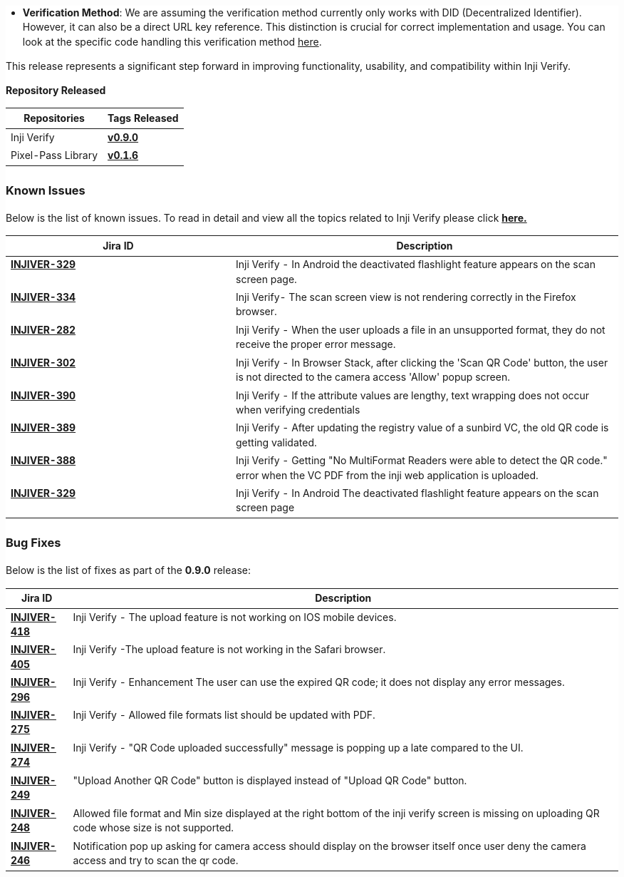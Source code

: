 * **Verification Method**: We are assuming the verification method currently only works with DID (Decentralized Identifier). However, it can also be a direct URL key reference. This distinction is crucial for correct implementation and usage. You can look at the specific code handling this verification method [here](https://github.com/mosip/inji-verify/blob/c32f37b1df3c99fc9ecda12af573e73083e02111/inji-verify/src/utils/verification-utils.js#L7).

This release represents a significant step forward in improving functionality, usability, and compatibility within Inji Verify.

**Repository Released**

| Repositories       | Tags Released                                                        |
| ------------------ | -------------------------------------------------------------------- |
| Inji Verify        | [**v0.9.0**](https://github.com/mosip/inji-verify/tree/v0.9.0)       |
| Pixel-Pass Library | [**v0.1.6**](https://www.npmjs.com/package/@mosip/pixelpass/v/0.1.6) |

### **Known Issues**

Below is the list of known issues. To read in detail and view all the topics related to Inji Verify please click [**here.**](https://mosip.atlassian.net/issues/?filter=-1\&jql=project%20%3D%20INJIVER%20AND%20type%20%3D%20Bug%20AND%20status%20%21%3D%20Closed%20ORDER%20BY%20created%20DESC)

<table><thead><tr><th width="302">Jira ID</th><th>Description</th></tr></thead><tbody><tr><td><a href="https://mosip.atlassian.net/browse/INJIVER-329"><strong>INJIVER-329</strong></a></td><td>Inji Verify - In Android the deactivated flashlight feature appears on the scan screen page.</td></tr><tr><td><a href="https://mosip.atlassian.net/browse/INJIVER-334"><strong>INJIVER-334</strong></a></td><td>Inji Verify- The scan screen view is not rendering correctly in the Firefox browser.</td></tr><tr><td><a href="https://mosip.atlassian.net/browse/INJIVER-282"><strong>INJIVER-282</strong></a></td><td>Inji Verify - When the user uploads a file in an unsupported format, they do not receive the proper error message.</td></tr><tr><td><a href="https://mosip.atlassian.net/browse/INJIVER-302"><strong>INJIVER-302</strong></a></td><td>Inji Verify - In Browser Stack, after clicking the 'Scan QR Code' button, the user is not directed to the camera access 'Allow' popup screen.</td></tr><tr><td><a href="https://mosip.atlassian.net/browse/INJIVER-390"><strong>INJIVER-390</strong></a></td><td>Inji Verify - If the attribute values are lengthy, text wrapping does not occur when verifying credentials</td></tr><tr><td><a href="https://mosip.atlassian.net/browse/INJIVER-389"><strong>INJIVER-389</strong></a></td><td>Inji Verify - After updating the registry value of a sunbird VC, the old QR code is getting validated.</td></tr><tr><td><a href="https://mosip.atlassian.net/browse/INJIVER-388"><strong>INJIVER-388</strong></a></td><td>Inji Verify - Getting "No MultiFormat Readers were able to detect the QR code." error when the VC PDF from the inji web application is uploaded.</td></tr><tr><td><a href="https://mosip.atlassian.net/browse/INJIVER-329"><strong>INJIVER-329</strong></a></td><td>Inji Verify - In Android The deactivated flashlight feature appears on the scan screen page</td></tr></tbody></table>

### **Bug Fixes**

Below is the list of fixes as part of the **0.9.0** release:

| Jira ID                                                           | Description                                                                                                                                                                                     |
| ----------------------------------------------------------------- | ----------------------------------------------------------------------------------------------------------------------------------------------------------------------------------------------- |
| [**INJIVER-418**](https://mosip.atlassian.net/browse/INJIVER-418) | Inji Verify - The upload feature is not working on IOS mobile devices.                                                                                                                          |
| [**INJIVER-405**](https://mosip.atlassian.net/browse/INJIVER-405) | Inji Verify -The upload feature is not working in the Safari browser.                                                                                                                           |
| [**INJIVER-296**](https://mosip.atlassian.net/browse/INJIVER-296) | Inji Verify - Enhancement The user can use the expired QR code; it does not display any error messages.                                                                                         |
| [**INJIVER-275**](https://mosip.atlassian.net/browse/INJIVER-275) | Inji Verify - Allowed file formats list should be updated with PDF.                                                                                                                             |
| [**INJIVER-274**](https://mosip.atlassian.net/browse/INJIVER-274) | Inji Verify - "QR Code uploaded successfully" message is popping up a late compared to the UI.                                                                                                  |
| [**INJIVER-249**](https://mosip.atlassian.net/browse/INJIVER-249) | "Upload Another QR Code" button is displayed instead of "Upload QR Code" button.                                                                                                                |
| [**INJIVER-248**](https://mosip.atlassian.net/browse/INJIVER-248) | Allowed file format and Min size displayed at the right bottom of the inji verify screen is missing on uploading QR code whose size is not supported.                                           |
| [**INJIVER-246**](https://mosip.atlassian.net/browse/INJIVER-246) | Notification pop up asking for camera access should display on the browser itself once user deny the camera access and try to scan the qr code.                                                 |